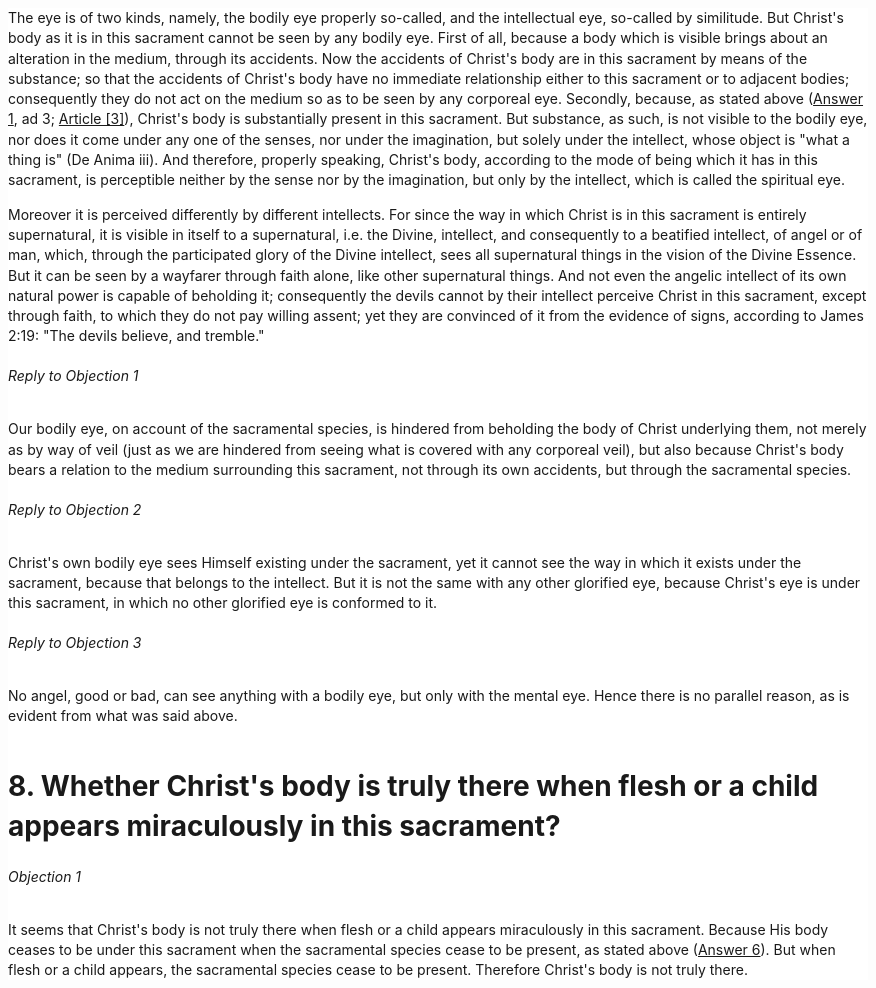 The eye is of two kinds, namely, the bodily eye properly so-called, and the intellectual eye, so-called by similitude. But Christ's body as it is in this sacrament cannot be seen by any bodily eye. First of all, because a body which is visible brings about an alteration in the medium, through its accidents. Now the accidents of Christ's body are in this sacrament by means of the substance; so that the accidents of Christ's body have no immediate relationship either to this sacrament or to adjacent bodies; consequently they do not act on the medium so as to be seen by any corporeal eye. Secondly, because, as stated above ([Answer 1](#1.%20Whether%20the%20whole%20Christ%20is%20contained%20under%20this%20sacrament?%20), ad 3; [Article \[3\]](TP076.html#TPQ76A1A3THEP1)), Christ's body is substantially present in this sacrament. But substance, as such, is not visible to the bodily eye, nor does it come under any one of the senses, nor under the imagination, but solely under the intellect, whose object is "what a thing is" (De Anima iii). And therefore, properly speaking, Christ's body, according to the mode of being which it has in this sacrament, is perceptible neither by the sense nor by the imagination, but only by the intellect, which is called the spiritual eye.  

Moreover it is perceived differently by different intellects. For since the way in which Christ is in this sacrament is entirely supernatural, it is visible in itself to a supernatural, i.e. the Divine, intellect, and consequently to a beatified intellect, of angel or of man, which, through the participated glory of the Divine intellect, sees all supernatural things in the vision of the Divine Essence. But it can be seen by a wayfarer through faith alone, like other supernatural things. And not even the angelic intellect of its own natural power is capable of beholding it; consequently the devils cannot by their intellect perceive Christ in this sacrament, except through faith, to which they do not pay willing assent; yet they are convinced of it from the evidence of signs, according to James 2:19: "The devils believe, and tremble."  

###### Reply to Objection 1
Our bodily eye, on account of the sacramental species, is hindered from beholding the body of Christ underlying them, not merely as by way of veil (just as we are hindered from seeing what is covered with any corporeal veil), but also because Christ's body bears a relation to the medium surrounding this sacrament, not through its own accidents, but through the sacramental species.  

###### Reply to Objection 2
Christ's own bodily eye sees Himself existing under the sacrament, yet it cannot see the way in which it exists under the sacrament, because that belongs to the intellect. But it is not the same with any other glorified eye, because Christ's eye is under this sacrament, in which no other glorified eye is conformed to it.  

###### Reply to Objection 3
No angel, good or bad, can see anything with a bodily eye, but only with the mental eye. Hence there is no parallel reason, as is evident from what was said above.  




# 8. Whether Christ's body is truly there when flesh or a child appears miraculously in this sacrament? 

###### Objection 1
It seems that Christ's body is not truly there when flesh or a child appears miraculously in this sacrament. Because His body ceases to be under this sacrament when the sacramental species cease to be present, as stated above ([Answer 6](#6.%20Whether%20Christ's%20body%20is%20in%20this%20sacrament%20movably?%20)). But when flesh or a child appears, the sacramental species cease to be present. Therefore Christ's body is not truly there.  
